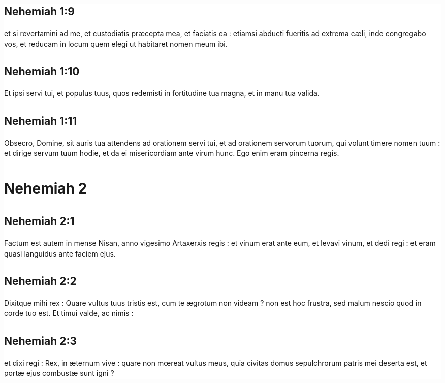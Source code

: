 
<a id="org39b2440"></a>

## Nehemiah 1:9

et si revertamini ad me, et custodiatis præcepta mea, et faciatis ea : etiamsi abducti fueritis ad extrema cæli, inde congregabo vos, et reducam in locum quem elegi ut habitaret nomen meum ibi.


<a id="org7afee17"></a>

## Nehemiah 1:10

Et ipsi servi tui, et populus tuus, quos redemisti in fortitudine tua magna, et in manu tua valida.


<a id="orgce39096"></a>

## Nehemiah 1:11

Obsecro, Domine, sit auris tua attendens ad orationem servi tui, et ad orationem servorum tuorum, qui volunt timere nomen tuum : et dirige servum tuum hodie, et da ei misericordiam ante virum hunc. Ego enim eram pincerna regis.   


<a id="org94d9935"></a>

# Nehemiah 2


<a id="org6f60622"></a>

## Nehemiah 2:1

Factum est autem in mense Nisan, anno vigesimo Artaxerxis regis : et vinum erat ante eum, et levavi vinum, et dedi regi : et eram quasi languidus ante faciem ejus.


<a id="org92bd690"></a>

## Nehemiah 2:2

Dixitque mihi rex : Quare vultus tuus tristis est, cum te ægrotum non videam ? non est hoc frustra, sed malum nescio quod in corde tuo est. Et timui valde, ac nimis :


<a id="org9e0e622"></a>

## Nehemiah 2:3

et dixi regi : Rex, in æternum vive : quare non mœreat vultus meus, quia civitas domus sepulchrorum patris mei deserta est, et portæ ejus combustæ sunt igni ?


<a id="org7d021a4"></a>
